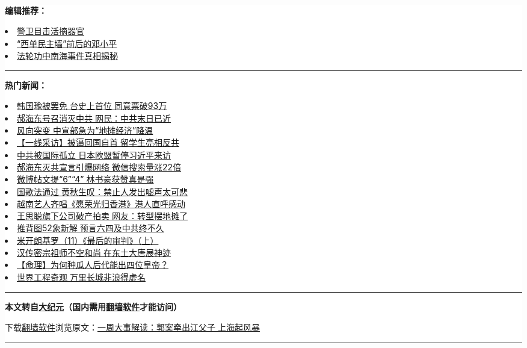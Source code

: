 <strong>编辑推荐：</strong>
<li><a href="https://github.com/upjkzu3674/djy/blob/master/gb/16/3/16/n4663449.md?dfh#1" target="_blank">警卫目击活摘器官</a></li><li><a href="https://github.com/tsiac2612/djy/blob/master/gb/18/3/16/n10223963.md#1" target="_blank">“西单民主墙”前后的邓小平</a></li><li><a href="https://github.com/tsiac2612/djy/blob/master/gb/8/4/26/n2095376.md#1" target="_blank">法轮功中南海事件真相揭秘</a></li>
<hr>

<strong>热门新闻：</strong>
<li><a href="https://github.com/ncmsaz3871/djy/blob/master/gb/20/6/6/n12166205.md#1">韩国瑜被罢免 台史上首位 同意票破93万</a></li>
<li><a href="https://github.com/ncmsaz3871/djy/blob/master/gb/20/6/5/n12162705.md#1">郝海东号召消灭中共 网民：中共末日已近</a></li>
<li><a href="https://github.com/ncmsaz3871/djy/blob/master/gb/20/6/5/n12164091.md#1">风向突变 中宣部急为“地摊经济”降温</a></li>
<li><a href="https://github.com/ncmsaz3871/djy/blob/master/gb/20/6/4/n12161920.md#1">【一线采访】被逼回国自首 留学生亮相反共</a></li>
<li><a href="https://github.com/ncmsaz3871/djy/blob/master/gb/20/6/5/n12164362.md#1">中共被国际孤立 日本欧盟暂停习近平来访</a></li>
<li><a href="https://github.com/ncmsaz3871/djy/blob/master/gb/20/6/5/n12165021.md#1">郝海东灭共宣言引爆网络 微信搜索量涨22倍</a></li>
<li><a href="https://github.com/ncmsaz3871/djy/blob/master/gb/20/6/3/n12158748.md#1">微博帖文提“6”“4” 林书豪获赞真是强</a></li>
<li><a href="https://github.com/ncmsaz3871/djy/blob/master/gb/20/6/4/n12162096.md#1">国歌法通过 黄秋生叹：禁止人发出嘘声太可悲</a></li>
<li><a href="https://github.com/ncmsaz3871/djy/blob/master/gb/20/6/3/n12159261.md#1">越南艺人齐唱《愿荣光归香港》港人直呼感动</a></li>
<li><a href="https://github.com/ncmsaz3871/djy/blob/master/gb/20/6/4/n12161872.md#1">王思聪旗下公司破产拍卖 网友：转型摆地摊了</a></li>
<li><a href="https://github.com/ncmsaz3871/djy/blob/master/gb/20/6/4/n12160076.md#1">推背图52象新解  预言六四及中共终不久</a></li>
<li><a href="https://github.com/ncmsaz3871/djy/blob/master/gb/14/4/13/n4130520.md#1">米开朗基罗（11）《最后的审判》（上）</a></li>
<li><a href="https://github.com/ncmsaz3871/djy/blob/master/gb/20/6/1/n12153014.md#1">汉传密宗祖师不空和尚 在东土大唐展神迹</a></li>
<li><a href="https://github.com/ncmsaz3871/djy/blob/master/gb/20/2/16/n11872169.md#1">【命理】为何种瓜人后代能出四位皇帝？</a></li>
<li><a href="https://github.com/ncmsaz3871/djy/blob/master/gb/20/5/28/n12143528.md#1">世界工程奇观  万里长城非浪得虚名</a></li>
<hr>

<strong>本文转自<a href="https://www.epochtimes.com">大纪元</a>（国内需用<a href="https://github.com/ncmsaz3871/www/blob/master/README.md#8">翻墙软件</a>才能访问）</strong><p>下载<a href="https://github.com/ncmsaz3871/www/blob/master/README.md#8">翻墙软件</a>浏览原文：<a href="https://www.epochtimes.com/gb/16/4/10/n7540575.htm">一周大事解读：郭案牵出江父子 上海起风暴</a></p><hr>
